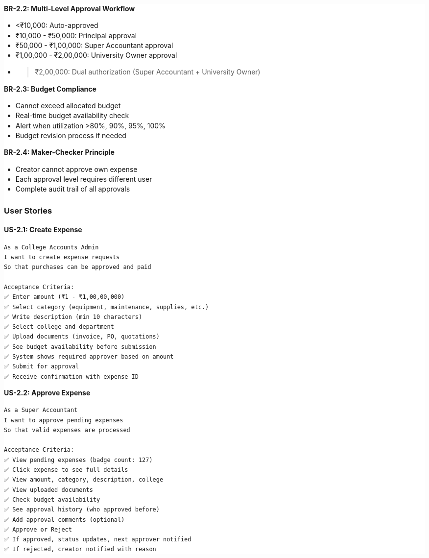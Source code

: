 **BR-2.2: Multi-Level Approval Workflow**
- <₹10,000: Auto-approved
- ₹10,000 - ₹50,000: Principal approval
- ₹50,000 - ₹1,00,000: Super Accountant approval
- ₹1,00,000 - ₹2,00,000: University Owner approval
- >₹2,00,000: Dual authorization (Super Accountant + University Owner)

**BR-2.3: Budget Compliance**
- Cannot exceed allocated budget
- Real-time budget availability check
- Alert when utilization >80%, 90%, 95%, 100%
- Budget revision process if needed

**BR-2.4: Maker-Checker Principle**
- Creator cannot approve own expense
- Each approval level requires different user
- Complete audit trail of all approvals

### User Stories

**US-2.1: Create Expense**
```
As a College Accounts Admin
I want to create expense requests
So that purchases can be approved and paid

Acceptance Criteria:
✅ Enter amount (₹1 - ₹1,00,00,000)
✅ Select category (equipment, maintenance, supplies, etc.)
✅ Write description (min 10 characters)
✅ Select college and department
✅ Upload documents (invoice, PO, quotations)
✅ See budget availability before submission
✅ System shows required approver based on amount
✅ Submit for approval
✅ Receive confirmation with expense ID
```

**US-2.2: Approve Expense**
```
As a Super Accountant
I want to approve pending expenses
So that valid expenses are processed

Acceptance Criteria:
✅ View pending expenses (badge count: 127)
✅ Click expense to see full details
✅ View amount, category, description, college
✅ View uploaded documents
✅ Check budget availability
✅ See approval history (who approved before)
✅ Add approval comments (optional)
✅ Approve or Reject
✅ If approved, status updates, next approver notified
✅ If rejected, creator notified with reason
```
